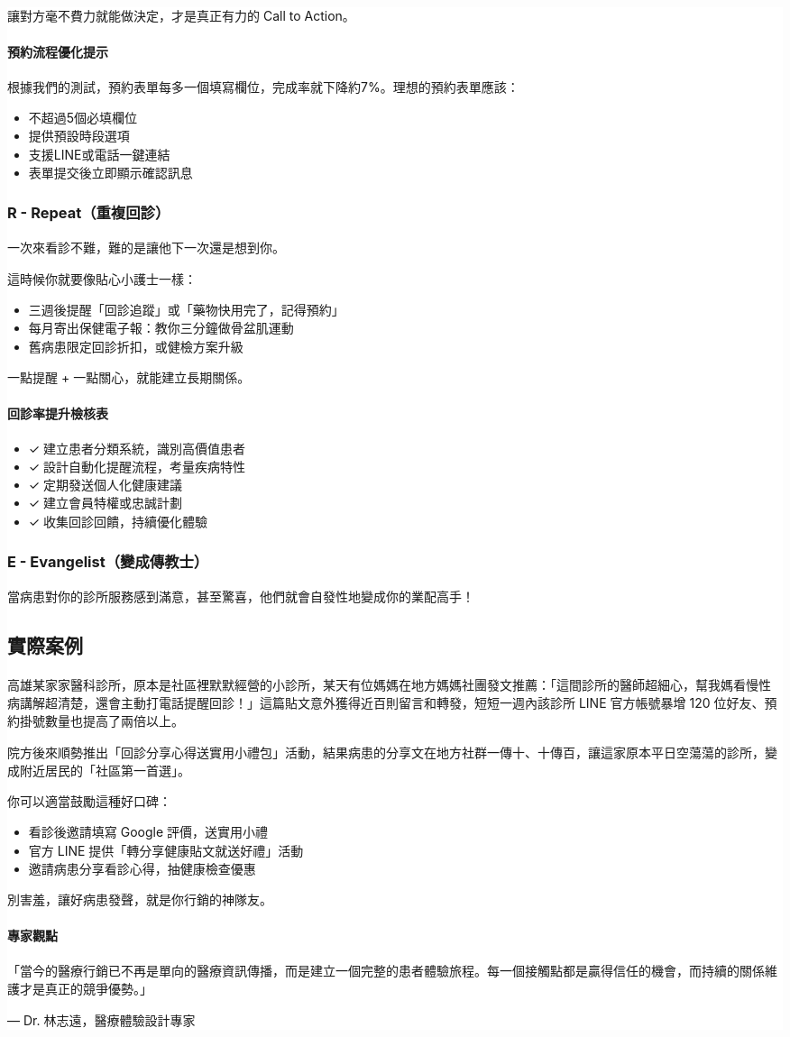 讓對方毫不費力就能做決定，才是真正有力的 Call to Action。

<div class="pro-tip">
  <h4>預約流程優化提示</h4>
  <p>根據我們的測試，預約表單每多一個填寫欄位，完成率就下降約7%。理想的預約表單應該：</p>
  <ul>
    <li>不超過5個必填欄位</li>
    <li>提供預設時段選項</li>
    <li>支援LINE或電話一鍵連結</li>
    <li>表單提交後立即顯示確認訊息</li>
  </ul>
</div>

### R - Repeat（重複回診）

一次來看診不難，難的是讓他下一次還是想到你。

這時候你就要像貼心小護士一樣：

- 三週後提醒「回診追蹤」或「藥物快用完了，記得預約」
- 每月寄出保健電子報：教你三分鐘做骨盆肌運動
- 舊病患限定回診折扣，或健檢方案升級

一點提醒 + 一點關心，就能建立長期關係。

<div class="action-checklist">
  <h4>回診率提升檢核表</h4>
  <ul>
    <li>✓ 建立患者分類系統，識別高價值患者</li>
    <li>✓ 設計自動化提醒流程，考量疾病特性</li>
    <li>✓ 定期發送個人化健康建議</li>
    <li>✓ 建立會員特權或忠誠計劃</li>
    <li>✓ 收集回診回饋，持續優化體驗</li>
  </ul>
</div>

### E - Evangelist（變成傳教士）

當病患對你的診所服務感到滿意，甚至驚喜，他們就會自發性地變成你的業配高手！

## 實際案例

高雄某家家醫科診所，原本是社區裡默默經營的小診所，某天有位媽媽在地方媽媽社團發文推薦：「這間診所的醫師超細心，幫我媽看慢性病講解超清楚，還會主動打電話提醒回診！」這篇貼文意外獲得近百則留言和轉發，短短一週內該診所 LINE 官方帳號暴增 120 位好友、預約掛號數量也提高了兩倍以上。

院方後來順勢推出「回診分享心得送實用小禮包」活動，結果病患的分享文在地方社群一傳十、十傳百，讓這家原本平日空蕩蕩的診所，變成附近居民的「社區第一首選」。

你可以適當鼓勵這種好口碑：

- 看診後邀請填寫 Google 評價，送實用小禮
- 官方 LINE 提供「轉分享健康貼文就送好禮」活動
- 邀請病患分享看診心得，抽健康檢查優惠

別害羞，讓好病患發聲，就是你行銷的神隊友。

<div class="expert-quote">
  <h4>專家觀點</h4>
  <p>「當今的醫療行銷已不再是單向的醫療資訊傳播，而是建立一個完整的患者體驗旅程。每一個接觸點都是贏得信任的機會，而持續的關係維護才是真正的競爭優勢。」</p>
  <p>— Dr. 林志遠，醫療體驗設計專家</p>
</div>
